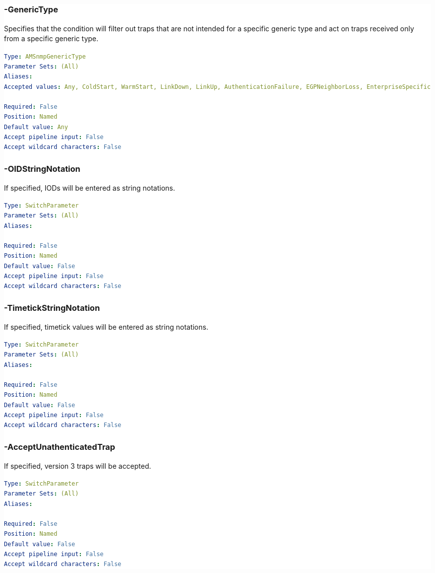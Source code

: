 ### -GenericType
Specifies that the condition will filter out traps that are not intended for a specific generic type and act on traps received only from a specific generic type.

```yaml
Type: AMSnmpGenericType
Parameter Sets: (All)
Aliases:
Accepted values: Any, ColdStart, WarmStart, LinkDown, LinkUp, AuthenticationFailure, EGPNeighborLoss, EnterpriseSpecific

Required: False
Position: Named
Default value: Any
Accept pipeline input: False
Accept wildcard characters: False
```

### -OIDStringNotation
If specified, IODs will be entered as string notations.

```yaml
Type: SwitchParameter
Parameter Sets: (All)
Aliases:

Required: False
Position: Named
Default value: False
Accept pipeline input: False
Accept wildcard characters: False
```

### -TimetickStringNotation
If specified, timetick values will be entered as string notations.

```yaml
Type: SwitchParameter
Parameter Sets: (All)
Aliases:

Required: False
Position: Named
Default value: False
Accept pipeline input: False
Accept wildcard characters: False
```

### -AcceptUnathenticatedTrap
If specified, version 3 traps will be accepted.

```yaml
Type: SwitchParameter
Parameter Sets: (All)
Aliases:

Required: False
Position: Named
Default value: False
Accept pipeline input: False
Accept wildcard characters: False
```
